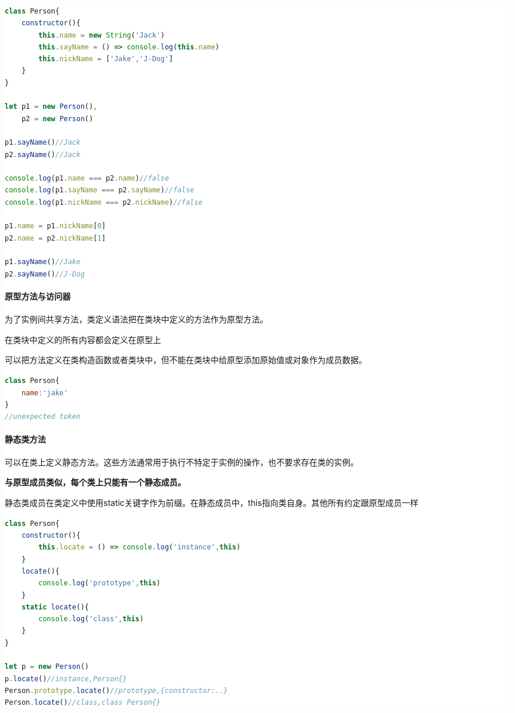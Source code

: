 ```javascript
class Person{
    constructor(){
        this.name = new String('Jack')
        this.sayName = () => console.log(this.name)
        this.nickName = ['Jake','J-Dog']
    }
}

let p1 = new Person(),
    p2 = new Person()

p1.sayName()//Jack
p2.sayName()//Jack

console.log(p1.name === p2.name)//false
console.log(p1.sayName === p2.sayName)//false
console.log(p1.nickName === p2.nickName)//false

p1.name = p1.nickName[0]
p2.name = p2.nickName[1]

p1.sayName()//Jake
p2.sayName()//J-Dog
```

#### 原型方法与访问器

为了实例间共享方法，类定义语法把在类块中定义的方法作为原型方法。

在类块中定义的所有内容都会定义在原型上

可以把方法定义在类构造函数或者类块中，但不能在类块中给原型添加原始值或对象作为成员数据。

```javascript
class Person{
    name:'jake'
}
//unexpected token
```

#### 静态类方法

可以在类上定义静态方法。这些方法通常用于执行不特定于实例的操作，也不要求存在类的实例。

**与原型成员类似，每个类上只能有一个静态成员。**

静态类成员在类定义中使用static关键字作为前缀。在静态成员中，this指向类自身。其他所有约定跟原型成员一样

```javascript
class Person{
    constructor(){
        this.locate = () => console.log('instance',this)
    }
    locate(){
        console.log('prototype',this)
    }
    static locate(){
        console.log('class',this)
    }
}

let p = new Person()
p.locate()//instance,Person{}
Person.prototype.locate()//prototype,{constructor:..}
Person.locate()//class,class Person{}
```

